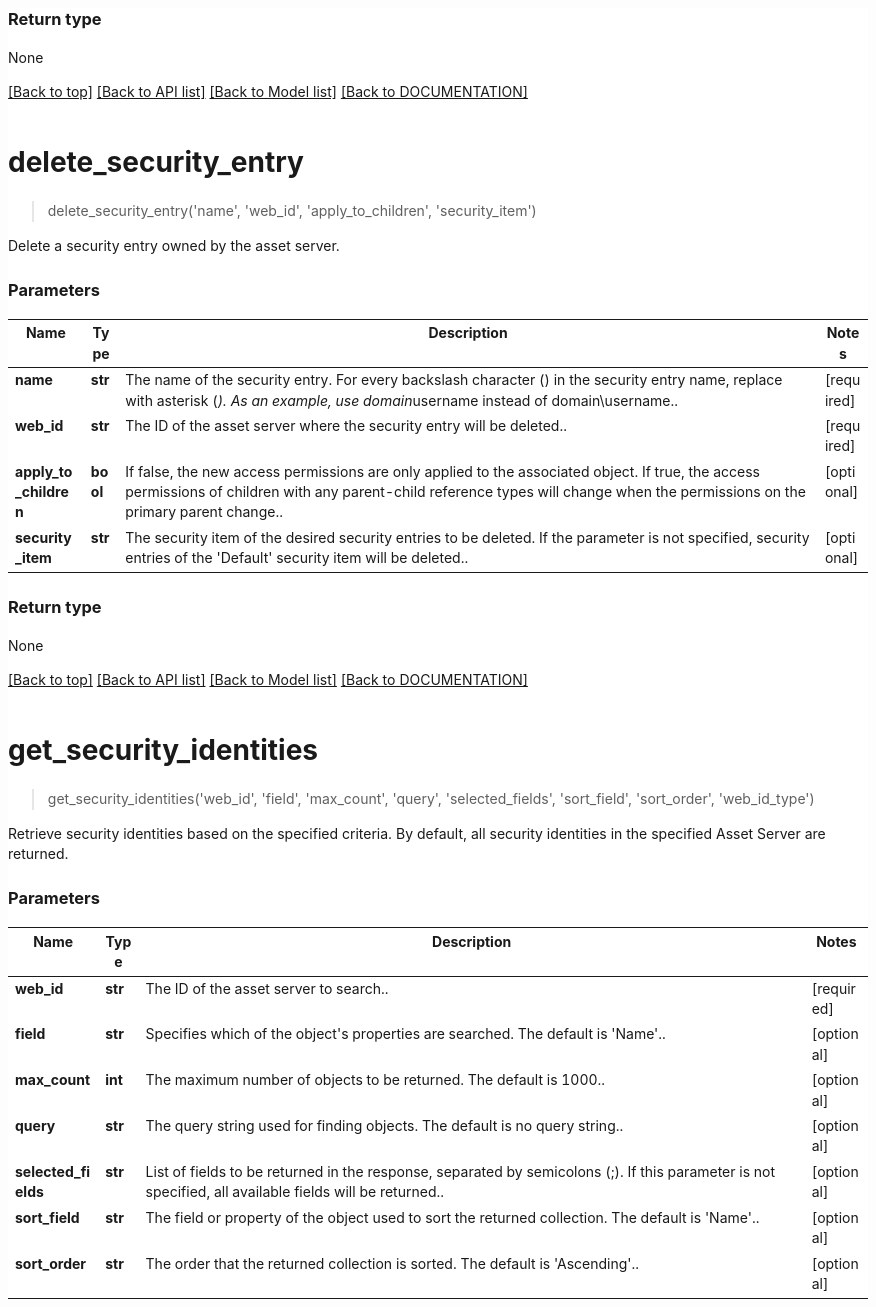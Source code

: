 
### Return type

None

[[Back to top]](#) [[Back to API list]](../../DOCUMENTATION.md#documentation-for-api-endpoints) [[Back to Model list]](../../DOCUMENTATION.md#documentation-for-models) [[Back to DOCUMENTATION]](../../DOCUMENTATION.md)

# **delete_security_entry**
> delete_security_entry('name', 'web_id', 'apply_to_children', 'security_item')

Delete a security entry owned by the asset server.

### Parameters

Name | Type | Description | Notes
------------- | ------------- | ------------- | -------------
 **name** | **str**| The name of the security entry. For every backslash character (\) in the security entry name, replace with asterisk (*). As an example, use domain*username instead of domain\username.. | [required]
 **web_id** | **str**| The ID of the asset server where the security entry will be deleted.. | [required]
 **apply_to_children** | **bool**| If false, the new access permissions are only applied to the associated object. If true, the access permissions of children with any parent-child reference types will change when the permissions on the primary parent change.. | [optional]
 **security_item** | **str**| The security item of the desired security entries to be deleted. If the parameter is not specified, security entries of the 'Default' security item will be deleted.. | [optional]


### Return type

None

[[Back to top]](#) [[Back to API list]](../../DOCUMENTATION.md#documentation-for-api-endpoints) [[Back to Model list]](../../DOCUMENTATION.md#documentation-for-models) [[Back to DOCUMENTATION]](../../DOCUMENTATION.md)

# **get_security_identities**
> get_security_identities('web_id', 'field', 'max_count', 'query', 'selected_fields', 'sort_field', 'sort_order', 'web_id_type')

Retrieve security identities based on the specified criteria. By default, all security identities in the specified Asset Server are returned.

### Parameters

Name | Type | Description | Notes
------------- | ------------- | ------------- | -------------
 **web_id** | **str**| The ID of the asset server to search.. | [required]
 **field** | **str**| Specifies which of the object's properties are searched. The default is 'Name'.. | [optional]
 **max_count** | **int**| The maximum number of objects to be returned. The default is 1000.. | [optional]
 **query** | **str**| The query string used for finding objects. The default is no query string.. | [optional]
 **selected_fields** | **str**| List of fields to be returned in the response, separated by semicolons (;). If this parameter is not specified, all available fields will be returned.. | [optional]
 **sort_field** | **str**| The field or property of the object used to sort the returned collection. The default is 'Name'.. | [optional]
 **sort_order** | **str**| The order that the returned collection is sorted. The default is 'Ascending'.. | [optional]